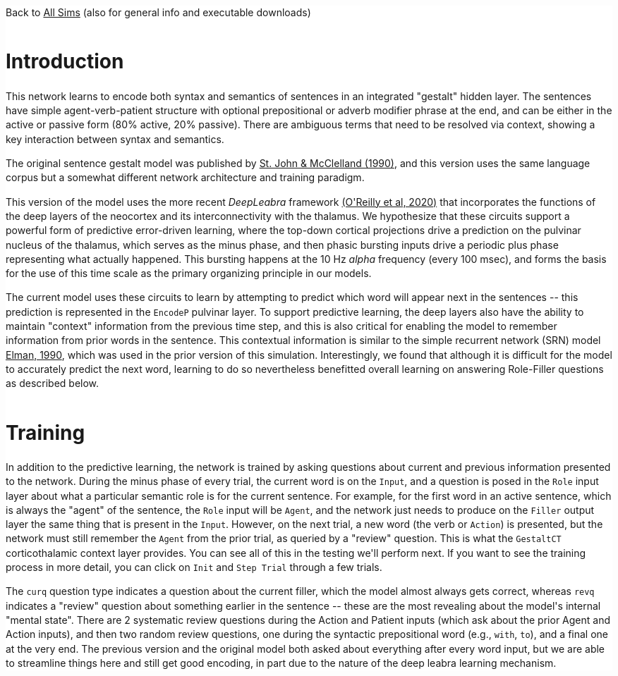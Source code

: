 Back to [All Sims](https://github.com/CompCogNeuro/sims) (also for general info and executable downloads)

# Introduction

This network learns to encode both syntax and semantics of sentences in an integrated "gestalt" hidden layer. The sentences have simple agent-verb-patient structure with optional prepositional or adverb modifier phrase at the end, and can be either in the active or passive form (80% active, 20% passive). There are ambiguous terms that need to be resolved via context, showing a key interaction between syntax and semantics.

The original sentence gestalt model was published by [St. John & McClelland (1990)](#references), and this version uses the same language corpus but a somewhat different network architecture and training paradigm.

This version of the model uses the more recent *DeepLeabra* framework [(O'Reilly et al, 2020)](#references) that incorporates the functions of the deep layers of the neocortex and its interconnectivity with the thalamus.  We hypothesize that these circuits support a powerful form of predictive error-driven learning, where the top-down cortical projections drive a prediction on the pulvinar nucleus of the thalamus, which serves as the minus phase, and then phasic bursting inputs drive a periodic plus phase representing what actually happened.  This bursting happens at the 10 Hz *alpha* frequency (every 100 msec), and forms the basis for the use of this time scale as the primary organizing principle in our models.

The current model uses these circuits to learn by attempting to predict which word will appear next in the sentences -- this prediction is represented in the `EncodeP` pulvinar layer.  To support predictive learning, the deep layers also have the ability to maintain "context" information from the previous time step, and this is also critical for enabling the model to remember information from prior words in the sentence.  This contextual information is similar to the simple recurrent network (SRN) model [Elman, 1990](#references), which was used in the prior version of this simulation.  Interestingly, we found that although it is difficult for the model to accurately predict the next word, learning to do so nevertheless benefitted overall learning on answering Role-Filler questions as described below.

# Training

In addition to the predictive learning, the network is trained by asking questions about current and previous information presented to the network.  During the minus phase of every trial, the current word is on the `Input`, and a question is posed in the `Role` input layer about what a particular semantic role is for the current sentence. For example, for the first word in an active sentence, which is always the "agent" of the sentence, the `Role` input will be `Agent`, and the network just needs to produce on the `Filler` output layer the same thing that is present in the `Input`. However, on the next trial, a new word (the verb or `Action`) is presented, but the network must still remember the `Agent` from the prior trial, as queried by a "review" question. This is what the `GestaltCT` corticothalamic context layer provides. You can see all of this in the testing we'll perform next. If you want to see the training process in more detail, you can click on `Init` and `Step Trial` through a few trials.

The `curq` question type indicates a question about the current filler, which the model almost always gets correct, whereas `revq` indicates a "review" question about something earlier in the sentence -- these are the most revealing about the model's internal "mental state".  There are 2 systematic review questions during the Action and Patient inputs (which ask about the prior Agent and Action inputs), and then two random review questions, one during the syntactic prepositional word (e.g., `with`, `to`), and a final one at the very end.  The previous version and the original model both asked about everything after every word input, but we are able to streamline things here and still get good encoding, in part due to the nature of the deep leabra learning mechanism.
